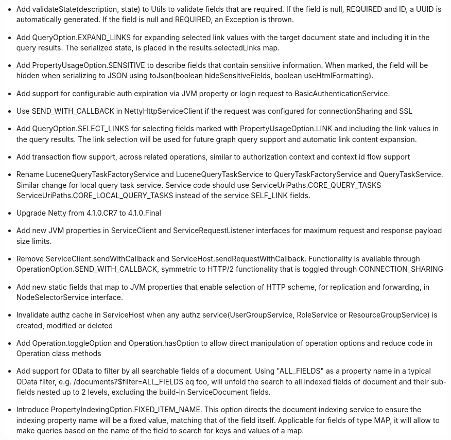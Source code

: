 * Add validateState(description, state) to Utils to validate fields that
  are required. If the field is null, REQUIRED and ID, a UUID is automatically
  generated. If the field is null and REQUIRED, an Exception is thrown.

* Add QueryOption.EXPAND_LINKS for expanding selected link values with the
  target document state and including it in the query results. The serialized
  state, is placed in the results.selectedLinks map.

* Add PropertyUsageOption.SENSITIVE to describe fields that contain sensitive
  information. When marked, the field will be hidden when serializing to JSON
  using toJson(boolean hideSensitiveFields, boolean useHtmlFormatting).

* Add support for configurable auth expiration via JVM property or login request to
  BasicAuthenticationService.

* Use SEND_WITH_CALLBACK in NettyHttpServiceClient if the request was
  configured for connectionSharing and SSL

* Add QueryOption.SELECT_LINKS for selecting fields marked with
  PropertyUsageOption.LINK and including the link values in the query results.
  The link selection will be used for future graph query support and
  automatic link content expansion.

* Add transaction flow support, across related operations, similar to
  authorization context and context id flow support

* Rename LuceneQueryTaskFactoryService and LuceneQueryTaskService to
  QueryTaskFactoryService and QueryTaskService. Similar change for
  local query task service. Service code should use
      ServiceUriPaths.CORE_QUERY_TASKS
      ServiceUriPaths.CORE_LOCAL_QUERY_TASKS
  instead of the service SELF_LINK fields.

* Upgrade Netty from 4.1.0.CR7 to 4.1.0.Final

* Add new JVM properties in ServiceClient and ServiceRequestListener interfaces
  for maximum request and response payload size limits.

* Remove ServiceClient.sendWithCallback and ServiceHost.sendRequestWithCallback.
  Functionality is available through OperationOption.SEND_WITH_CALLBACK,
  symmetric to HTTP/2 functionality that is toggled through CONNECTION_SHARING

* Add new static fields that map to JVM properties that enable selection of
  HTTP scheme, for replication and forwarding, in NodeSelectorService interface.

* Invalidate authz cache in ServiceHost when any authz service(UserGroupService,
  RoleService or ResourceGroupService) is created, modified or deleted

* Add Operation.toggleOption and Operation.hasOption to allow direct manipulation
  of operation options and reduce code in Operation class methods

* Add support for OData to filter by all searchable fields of a document.
  Using "ALL_FIELDS" as a property name in a typical OData filter, e.g.
  /documents?$filter=ALL_FIELDS eq foo, will unfold the search to all indexed
  fields of document and their sub-fields nested up to 2 levels, excluding the
  build-in ServiceDocument fields.

* Introduce PropertyIndexingOption.FIXED_ITEM_NAME. This option directs the
  document indexing service to ensure the indexing property name will be a fixed
  value, matching that of the field itself. Applicable for fields of type MAP,
  it will allow to make queries based on the name of the field to search for
  keys and values of a map.

